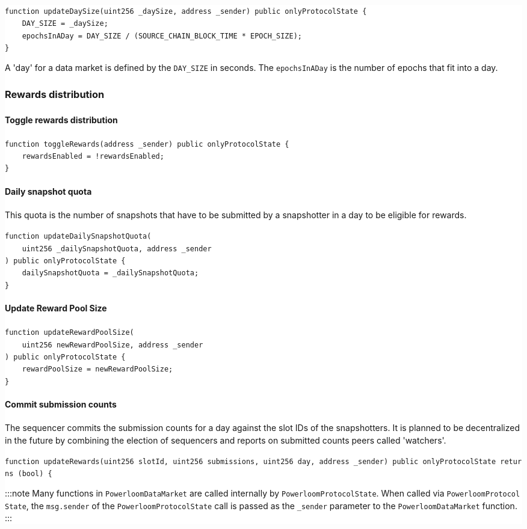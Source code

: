 ```solidity
function updateDaySize(uint256 _daySize, address _sender) public onlyProtocolState {
    DAY_SIZE = _daySize;
    epochsInADay = DAY_SIZE / (SOURCE_CHAIN_BLOCK_TIME * EPOCH_SIZE);
}
```

A 'day' for a data market is defined by the `DAY_SIZE` in seconds. The `epochsInADay` is the number of epochs that fit into a day.

### Rewards distribution

#### Toggle rewards distribution

```solidity
function toggleRewards(address _sender) public onlyProtocolState {
    rewardsEnabled = !rewardsEnabled;
}
```

#### Daily snapshot quota

This quota is the number of snapshots that have to be submitted by a snapshotter in a day to be eligible for rewards.

```solidity
function updateDailySnapshotQuota(
    uint256 _dailySnapshotQuota, address _sender
) public onlyProtocolState {
    dailySnapshotQuota = _dailySnapshotQuota;
}
```

#### Update Reward Pool Size

```solidity
function updateRewardPoolSize(
    uint256 newRewardPoolSize, address _sender
) public onlyProtocolState {
    rewardPoolSize = newRewardPoolSize;
}
```

#### Commit submission counts

The sequencer commits the submission counts for a day against the slot IDs of the snapshotters. It is planned to be decentralized in the future by combining the election of sequencers and reports on submitted counts peers called 'watchers'.

```solidity
function updateRewards(uint256 slotId, uint256 submissions, uint256 day, address _sender) public onlyProtocolState returns (bool) {
```

:::note
Many functions in `PowerloomDataMarket` are called internally by `PowerloomProtocolState`. When called via `PowerloomProtocolState`, the `msg.sender` of the `PowerloomProtocolState` call is passed as the `_sender` parameter to the `PowerloomDataMarket` function.
:::
